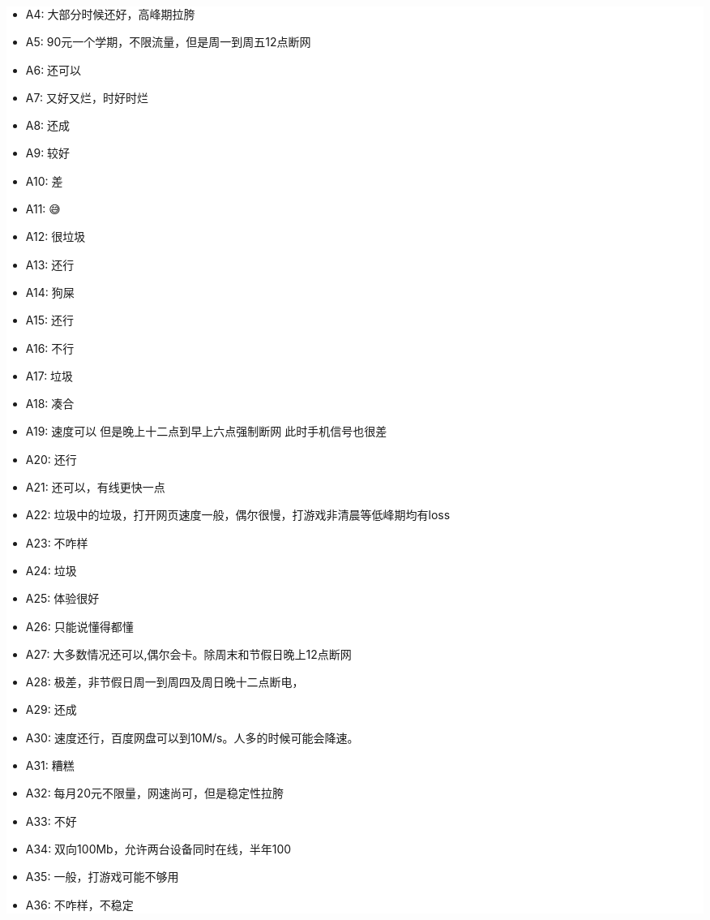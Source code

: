 - A4: 大部分时候还好，高峰期拉胯

- A5: 90元一个学期，不限流量，但是周一到周五12点断网

- A6: 还可以

- A7: 又好又烂，时好时烂

- A8: 还成

- A9: 较好

- A10: 差

- A11: 😅

- A12: 很垃圾

- A13: 还行

- A14: 狗屎

- A15: 还行

- A16: 不行

- A17: 垃圾

- A18: 凑合

- A19: 速度可以 但是晚上十二点到早上六点强制断网 此时手机信号也很差

- A20: 还行

- A21: 还可以，有线更快一点

- A22: 垃圾中的垃圾，打开网页速度一般，偶尔很慢，打游戏非清晨等低峰期均有loss

- A23: 不咋样

- A24: 垃圾

- A25: 体验很好

- A26: 只能说懂得都懂

- A27: 大多数情况还可以,偶尔会卡。除周末和节假日晚上12点断网

- A28: 极差，非节假日周一到周四及周日晚十二点断电，

- A29: 还成

- A30: 速度还行，百度网盘可以到10M/s。人多的时候可能会降速。

- A31: 糟糕

- A32: 每月20元不限量，网速尚可，但是稳定性拉胯

- A33: 不好

- A34: 双向100Mb，允许两台设备同时在线，半年100

- A35: 一般，打游戏可能不够用

- A36: 不咋样，不稳定
